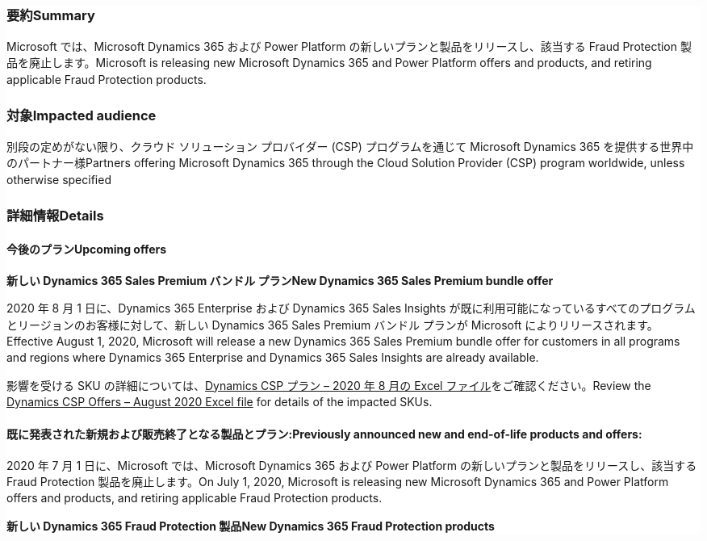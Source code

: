 ### <a name="summary"></a><span data-ttu-id="ca69c-372">要約</span><span class="sxs-lookup"><span data-stu-id="ca69c-372">Summary</span></span>

<span data-ttu-id="ca69c-373">Microsoft では、Microsoft Dynamics 365 および Power Platform の新しいプランと製品をリリースし、該当する Fraud Protection 製品を廃止します。</span><span class="sxs-lookup"><span data-stu-id="ca69c-373">Microsoft is releasing new Microsoft Dynamics 365 and Power Platform offers and products, and retiring applicable Fraud Protection products.</span></span>

### <a name="impacted-audience"></a><span data-ttu-id="ca69c-374">対象</span><span class="sxs-lookup"><span data-stu-id="ca69c-374">Impacted audience</span></span>

<span data-ttu-id="ca69c-375">別段の定めがない限り、クラウド ソリューション プロバイダー (CSP) プログラムを通じて Microsoft Dynamics 365 を提供する世界中のパートナー様</span><span class="sxs-lookup"><span data-stu-id="ca69c-375">Partners offering Microsoft Dynamics 365 through the Cloud Solution Provider (CSP) program worldwide, unless otherwise specified</span></span>

### <a name="details"></a><span data-ttu-id="ca69c-376">詳細情報</span><span class="sxs-lookup"><span data-stu-id="ca69c-376">Details</span></span>

#### <a name="upcoming-offers"></a><span data-ttu-id="ca69c-377">今後のプラン</span><span class="sxs-lookup"><span data-stu-id="ca69c-377">Upcoming offers</span></span>

<span data-ttu-id="ca69c-378">**新しい Dynamics 365 Sales Premium バンドル プラン**</span><span class="sxs-lookup"><span data-stu-id="ca69c-378">**New Dynamics 365 Sales Premium bundle offer**</span></span>

<span data-ttu-id="ca69c-379">2020 年 8 月 1 日に、Dynamics 365 Enterprise および Dynamics 365 Sales Insights が既に利用可能になっているすべてのプログラムとリージョンのお客様に対して、新しい Dynamics 365 Sales Premium バンドル プランが Microsoft によりリリースされます。</span><span class="sxs-lookup"><span data-stu-id="ca69c-379">Effective August 1, 2020, Microsoft will release a new Dynamics 365 Sales Premium bundle offer for customers in all programs and regions where Dynamics 365 Enterprise and Dynamics 365 Sales Insights are already available.</span></span> 

<span data-ttu-id="ca69c-380">影響を受ける SKU の詳細については、[Dynamics CSP プラン – 2020 年 8 月の Excel ファイル](https://partner.microsoft.com/resources/detail/microsoft-dynamics-365-sales-premium-bundle-offer-for-csp-xls)をご確認ください。</span><span class="sxs-lookup"><span data-stu-id="ca69c-380">Review the [Dynamics CSP Offers – August 2020 Excel file](https://partner.microsoft.com/resources/detail/microsoft-dynamics-365-sales-premium-bundle-offer-for-csp-xls) for details of the impacted SKUs.</span></span> 

#### <a name="previously-announced-new-and-end-of-life-products-and-offers"></a><span data-ttu-id="ca69c-381">既に発表された新規および販売終了となる製品とプラン:</span><span class="sxs-lookup"><span data-stu-id="ca69c-381">Previously announced new and end-of-life products and offers:</span></span>

<span data-ttu-id="ca69c-382">2020 年 7 月 1 日に、Microsoft では、Microsoft Dynamics 365 および Power Platform の新しいプランと製品をリリースし、該当する Fraud Protection 製品を廃止します。</span><span class="sxs-lookup"><span data-stu-id="ca69c-382">On July 1, 2020, Microsoft is releasing new Microsoft Dynamics 365 and Power Platform offers and products, and retiring applicable Fraud Protection products.</span></span>

<span data-ttu-id="ca69c-383">**新しい Dynamics 365 Fraud Protection 製品**</span><span class="sxs-lookup"><span data-stu-id="ca69c-383">**New Dynamics 365 Fraud Protection products**</span></span>
